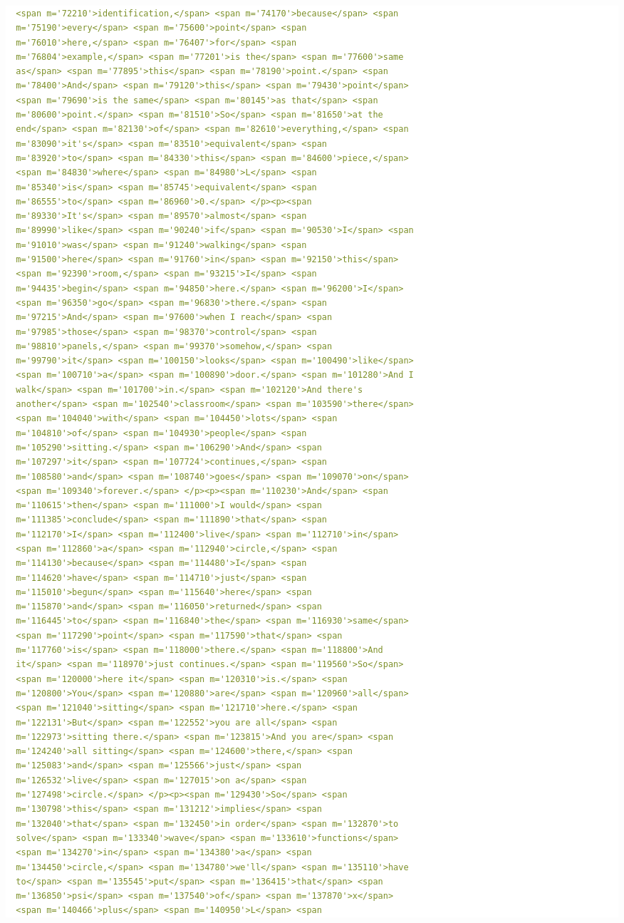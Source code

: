 ```yaml
  <span m='72210'>identification,</span> <span m='74170'>because</span> <span
  m='75190'>every</span> <span m='75600'>point</span> <span
  m='76010'>here,</span> <span m='76407'>for</span> <span
  m='76804'>example,</span> <span m='77201'>is the</span> <span m='77600'>same
  as</span> <span m='77895'>this</span> <span m='78190'>point.</span> <span
  m='78400'>And</span> <span m='79120'>this</span> <span m='79430'>point</span>
  <span m='79690'>is the same</span> <span m='80145'>as that</span> <span
  m='80600'>point.</span> <span m='81510'>So</span> <span m='81650'>at the
  end</span> <span m='82130'>of</span> <span m='82610'>everything,</span> <span
  m='83090'>it's</span> <span m='83510'>equivalent</span> <span
  m='83920'>to</span> <span m='84330'>this</span> <span m='84600'>piece,</span>
  <span m='84830'>where</span> <span m='84980'>L</span> <span
  m='85340'>is</span> <span m='85745'>equivalent</span> <span
  m='86555'>to</span> <span m='86960'>0.</span> </p><p><span
  m='89330'>It's</span> <span m='89570'>almost</span> <span
  m='89990'>like</span> <span m='90240'>if</span> <span m='90530'>I</span> <span
  m='91010'>was</span> <span m='91240'>walking</span> <span
  m='91500'>here</span> <span m='91760'>in</span> <span m='92150'>this</span>
  <span m='92390'>room,</span> <span m='93215'>I</span> <span
  m='94435'>begin</span> <span m='94850'>here.</span> <span m='96200'>I</span>
  <span m='96350'>go</span> <span m='96830'>there.</span> <span
  m='97215'>And</span> <span m='97600'>when I reach</span> <span
  m='97985'>those</span> <span m='98370'>control</span> <span
  m='98810'>panels,</span> <span m='99370'>somehow,</span> <span
  m='99790'>it</span> <span m='100150'>looks</span> <span m='100490'>like</span>
  <span m='100710'>a</span> <span m='100890'>door.</span> <span m='101280'>And I
  walk</span> <span m='101700'>in.</span> <span m='102120'>And there's
  another</span> <span m='102540'>classroom</span> <span m='103590'>there</span>
  <span m='104040'>with</span> <span m='104450'>lots</span> <span
  m='104810'>of</span> <span m='104930'>people</span> <span
  m='105290'>sitting.</span> <span m='106290'>And</span> <span
  m='107297'>it</span> <span m='107724'>continues,</span> <span
  m='108580'>and</span> <span m='108740'>goes</span> <span m='109070'>on</span>
  <span m='109340'>forever.</span> </p><p><span m='110230'>And</span> <span
  m='110615'>then</span> <span m='111000'>I would</span> <span
  m='111385'>conclude</span> <span m='111890'>that</span> <span
  m='112170'>I</span> <span m='112400'>live</span> <span m='112710'>in</span>
  <span m='112860'>a</span> <span m='112940'>circle,</span> <span
  m='114130'>because</span> <span m='114480'>I</span> <span
  m='114620'>have</span> <span m='114710'>just</span> <span
  m='115010'>begun</span> <span m='115640'>here</span> <span
  m='115870'>and</span> <span m='116050'>returned</span> <span
  m='116445'>to</span> <span m='116840'>the</span> <span m='116930'>same</span>
  <span m='117290'>point</span> <span m='117590'>that</span> <span
  m='117760'>is</span> <span m='118000'>there.</span> <span m='118800'>And
  it</span> <span m='118970'>just continues.</span> <span m='119560'>So</span>
  <span m='120000'>here it</span> <span m='120310'>is.</span> <span
  m='120800'>You</span> <span m='120880'>are</span> <span m='120960'>all</span>
  <span m='121040'>sitting</span> <span m='121710'>here.</span> <span
  m='122131'>But</span> <span m='122552'>you are all</span> <span
  m='122973'>sitting there.</span> <span m='123815'>And you are</span> <span
  m='124240'>all sitting</span> <span m='124600'>there,</span> <span
  m='125083'>and</span> <span m='125566'>just</span> <span
  m='126532'>live</span> <span m='127015'>on a</span> <span
  m='127498'>circle.</span> </p><p><span m='129430'>So</span> <span
  m='130798'>this</span> <span m='131212'>implies</span> <span
  m='132040'>that</span> <span m='132450'>in order</span> <span m='132870'>to
  solve</span> <span m='133340'>wave</span> <span m='133610'>functions</span>
  <span m='134270'>in</span> <span m='134380'>a</span> <span
  m='134450'>circle,</span> <span m='134780'>we'll</span> <span m='135110'>have
  to</span> <span m='135545'>put</span> <span m='136415'>that</span> <span
  m='136850'>psi</span> <span m='137540'>of</span> <span m='137870'>x</span>
  <span m='140466'>plus</span> <span m='140950'>L</span> <span
```